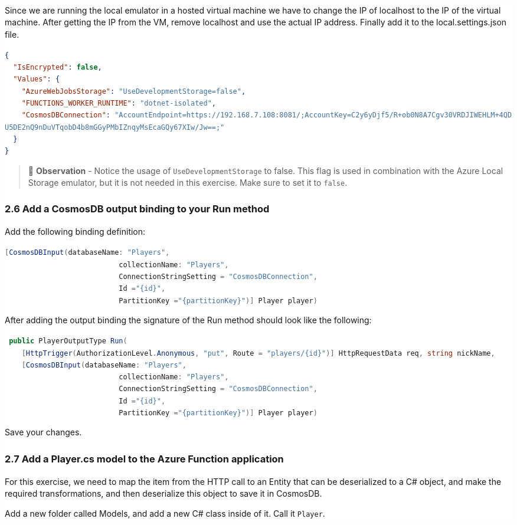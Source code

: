 Since we are running the local emulator in a hosted virtual machine we have to change the IP of localhost to the IP of the virtual machine. After getting the IP from the VM, remove localhost and use the actual IP address. Finally add it to the local.settings.json file.

```json
{
  "IsEncrypted": false,
  "Values": {
    "AzureWebJobsStorage": "UseDevelopmentStorage=false",
    "FUNCTIONS_WORKER_RUNTIME": "dotnet-isolated",
    "CosmosDBConnection": "AccountEndpoint=https://192.168.7.108:8081/;AccountKey=C2y6yDjf5/R+ob0N8A7Cgv30VRDJIWEHLM+4QDU5DE2nQ9nDuVTqobD4b8mGGyPMbIZnqyMsEcaGQy67XIw/Jw==;"
  }
}
```

> 🔎 **Observation** -  Notice the usage of `UseDevelopmentStorage` to false. This flag is used in combination with the Azure Local Storage emulator, but it is not needed in this exercise. Make sure to set it to `false`.

### 2.6 Add a CosmosDB output binding to your Run method

Add the following binding definition:

```csharp
[CosmosDBInput(databaseName: "Players",
                           collectionName: "Players",
                           ConnectionStringSetting = "CosmosDBConnection",
                           Id ="{id}",
                           PartitionKey ="{partitionKey}")] Player player)

```

After adding the output binding the signature of the Run method should look like the following:

```csharp
 public PlayerOutputType Run(
    [HttpTrigger(AuthorizationLevel.Anonymous, "put", Route = "players/{id}")] HttpRequestData req, string nickName,
    [CosmosDBInput(databaseName: "Players",
                           collectionName: "Players",
                           ConnectionStringSetting = "CosmosDBConnection",
                           Id ="{id}",
                           PartitionKey ="{partitionKey}")] Player player)
```

Save your changes.

### 2.7 Add a Player.cs model to the Azure Function application

For this exercise, we need to map the item from the HTTP call to an Entity that can be deserialized to a C# object, and make the required transformations, and then deserialize this object to save it in CosmosDB.

Add a new folder called Models, and add a new C# class inside of it. Call it `Player`.
